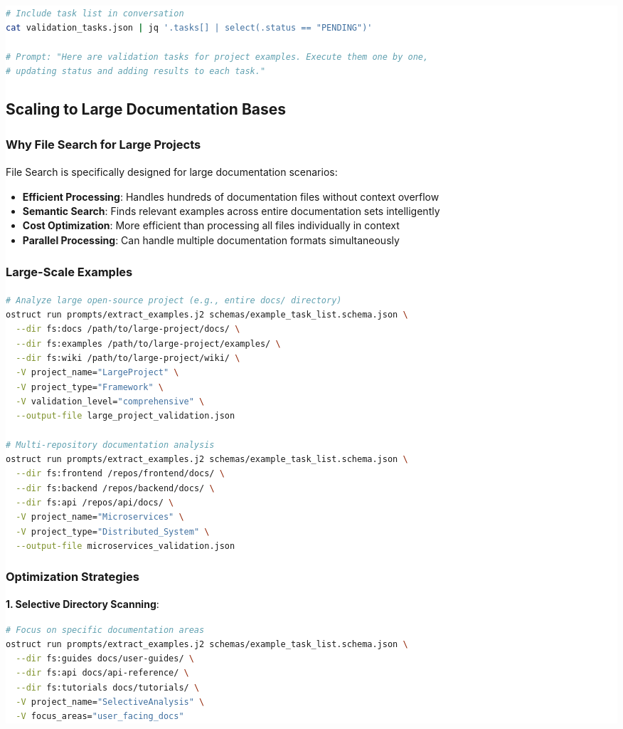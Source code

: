 ```bash
# Include task list in conversation
cat validation_tasks.json | jq '.tasks[] | select(.status == "PENDING")'

# Prompt: "Here are validation tasks for project examples. Execute them one by one,
# updating status and adding results to each task."
```

## Scaling to Large Documentation Bases

### Why File Search for Large Projects

File Search is specifically designed for large documentation scenarios:

- **Efficient Processing**: Handles hundreds of documentation files without context overflow
- **Semantic Search**: Finds relevant examples across entire documentation sets intelligently
- **Cost Optimization**: More efficient than processing all files individually in context
- **Parallel Processing**: Can handle multiple documentation formats simultaneously

### Large-Scale Examples

```bash
# Analyze large open-source project (e.g., entire docs/ directory)
ostruct run prompts/extract_examples.j2 schemas/example_task_list.schema.json \
  --dir fs:docs /path/to/large-project/docs/ \
  --dir fs:examples /path/to/large-project/examples/ \
  --dir fs:wiki /path/to/large-project/wiki/ \
  -V project_name="LargeProject" \
  -V project_type="Framework" \
  -V validation_level="comprehensive" \
  --output-file large_project_validation.json

# Multi-repository documentation analysis
ostruct run prompts/extract_examples.j2 schemas/example_task_list.schema.json \
  --dir fs:frontend /repos/frontend/docs/ \
  --dir fs:backend /repos/backend/docs/ \
  --dir fs:api /repos/api/docs/ \
  -V project_name="Microservices" \
  -V project_type="Distributed_System" \
  --output-file microservices_validation.json
```

### Optimization Strategies

**1. Selective Directory Scanning**:

```bash
# Focus on specific documentation areas
ostruct run prompts/extract_examples.j2 schemas/example_task_list.schema.json \
  --dir fs:guides docs/user-guides/ \
  --dir fs:api docs/api-reference/ \
  --dir fs:tutorials docs/tutorials/ \
  -V project_name="SelectiveAnalysis" \
  -V focus_areas="user_facing_docs"
```
